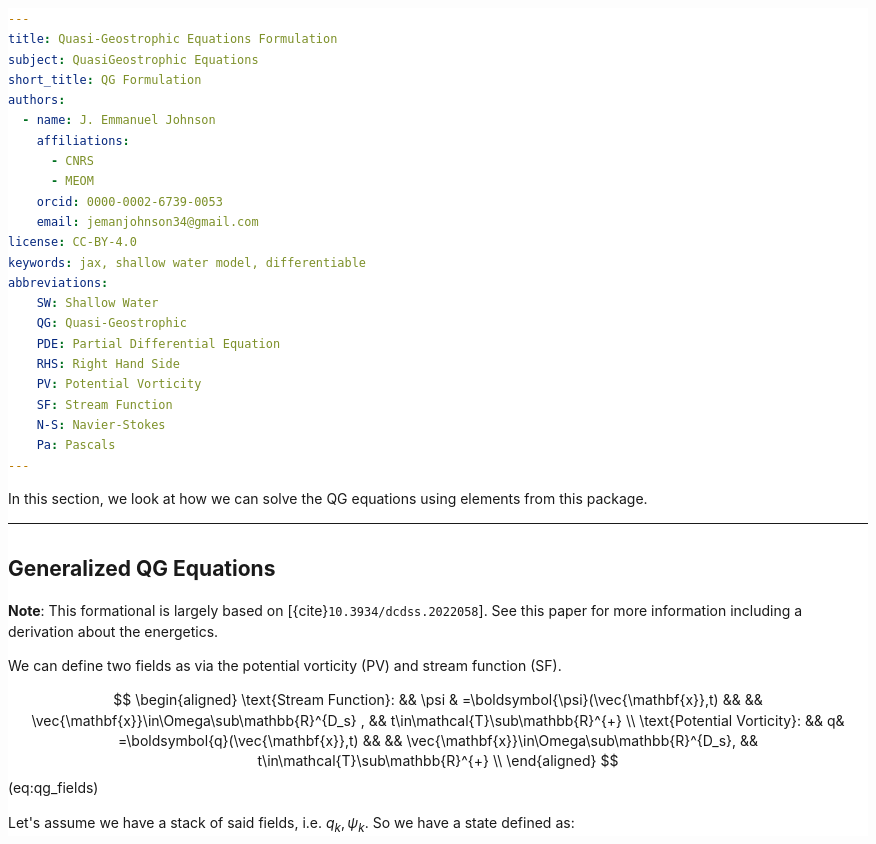 ```yaml
---
title: Quasi-Geostrophic Equations Formulation
subject: QuasiGeostrophic Equations
short_title: QG Formulation
authors:
  - name: J. Emmanuel Johnson
    affiliations:
      - CNRS
      - MEOM
    orcid: 0000-0002-6739-0053
    email: jemanjohnson34@gmail.com
license: CC-BY-4.0
keywords: jax, shallow water model, differentiable
abbreviations:
    SW: Shallow Water
    QG: Quasi-Geostrophic
    PDE: Partial Differential Equation
    RHS: Right Hand Side
    PV: Potential Vorticity
    SF: Stream Function
    N-S: Navier-Stokes
    Pa: Pascals
---
```


In this section, we look at how we can solve the QG equations using elements from this package.


---
## Generalized QG Equations

**Note**: This formational is largely based on [{cite}`10.3934/dcdss.2022058`].
See this paper for more information including a derivation about the energetics.

We can define two fields as via the potential vorticity (PV) and stream function (SF).

$$
\begin{aligned}
\text{Stream Function}: &&
\psi & =\boldsymbol{\psi}(\vec{\mathbf{x}},t) && && 
\vec{\mathbf{x}}\in\Omega\sub\mathbb{R}^{D_s} , &&
t\in\mathcal{T}\sub\mathbb{R}^{+} \\
\text{Potential Vorticity}: &&
q& =\boldsymbol{q}(\vec{\mathbf{x}},t) && && 
\vec{\mathbf{x}}\in\Omega\sub\mathbb{R}^{D_s},  &&
t\in\mathcal{T}\sub\mathbb{R}^{+} \\
\end{aligned}
$$ (eq:qg_fields)

Let's assume we have a stack of said fields, i.e. $q_k,\psi_k$.
So we have a state defined as:
